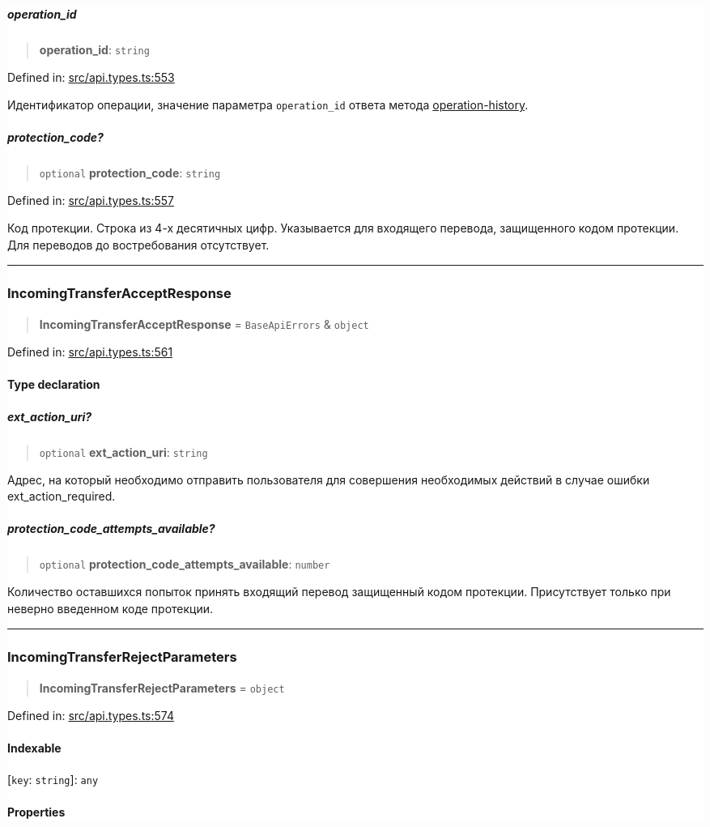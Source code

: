 ##### operation\_id

> **operation\_id**: `string`

Defined in: [src/api.types.ts:553](https://github.com/AlexXanderGrib/yoomoney-sdk/blob/2e55c01d51d7f7d38a32f3dfa278fe1803b2676d/src/api.types.ts#L553)

Идентификатор операции, значение параметра `operation_id` ответа метода [operation-history](https://yoomoney.ru/docs/wallet/user-account/operation-history).

##### protection\_code?

> `optional` **protection\_code**: `string`

Defined in: [src/api.types.ts:557](https://github.com/AlexXanderGrib/yoomoney-sdk/blob/2e55c01d51d7f7d38a32f3dfa278fe1803b2676d/src/api.types.ts#L557)

Код протекции. Строка из 4-х десятичных цифр. Указывается для входящего перевода, защищенного кодом протекции. Для переводов до востребования отсутствует.

***

### IncomingTransferAcceptResponse

> **IncomingTransferAcceptResponse** = `BaseApiErrors` & `object`

Defined in: [src/api.types.ts:561](https://github.com/AlexXanderGrib/yoomoney-sdk/blob/2e55c01d51d7f7d38a32f3dfa278fe1803b2676d/src/api.types.ts#L561)

#### Type declaration

##### ext\_action\_uri?

> `optional` **ext\_action\_uri**: `string`

Адрес, на который необходимо отправить пользователя для совершения необходимых действий в случае ошибки ext_action_required.

##### protection\_code\_attempts\_available?

> `optional` **protection\_code\_attempts\_available**: `number`

Количество оставшихся попыток принять входящий перевод защищенный кодом протекции. Присутствует только при неверно введенном коде протекции.

***

### IncomingTransferRejectParameters

> **IncomingTransferRejectParameters** = `object`

Defined in: [src/api.types.ts:574](https://github.com/AlexXanderGrib/yoomoney-sdk/blob/2e55c01d51d7f7d38a32f3dfa278fe1803b2676d/src/api.types.ts#L574)

#### Indexable

\[`key`: `string`\]: `any`

#### Properties
